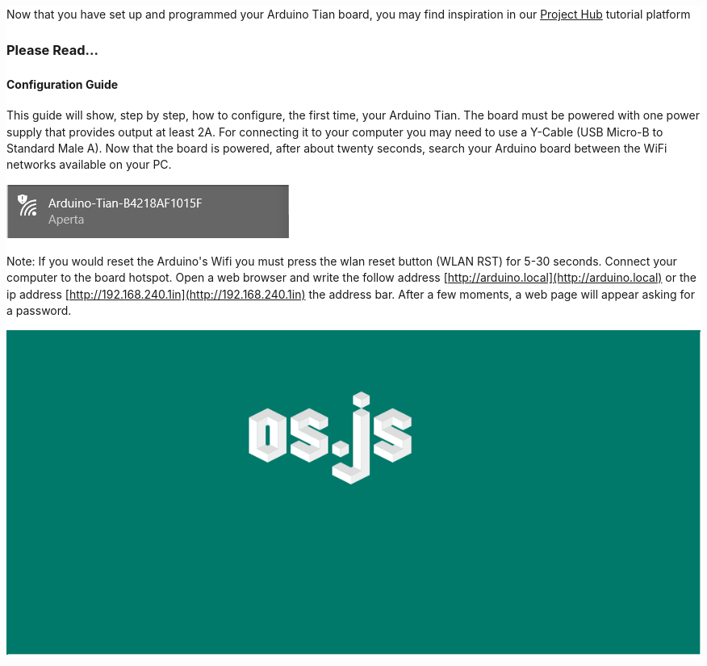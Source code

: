 Now that you have set up and programmed your Arduino Tian board, you may find inspiration in our [Project Hub](https://create.arduino.cc/projecthub/products/arduino-tian) tutorial platform

### Please Read...

#### Configuration Guide

This guide will show, step by step, how to configure, the first time, your Arduino Tian. The board must be powered with one power supply that provides output at least 2A. For connecting it to your computer you may need to use a Y-Cable (USB Micro-B to Standard Male A).
Now that the board is powered, after about twenty seconds, search your Arduino board between the WiFi networks available on your PC.

![](./assets/3_GS_Tien.png)

Note: If you would reset the Arduino's Wifi you must press the wlan reset button (WLAN RST) for 5-30 seconds.
Connect your computer to the board hotspot. Open a web browser and write the follow address [http://arduino.local](http://arduino.local) or the ip address [http://192.168.240.1in](http://192.168.240.1in) the address bar. After a few moments, a web page will appear asking for a password.

![](./assets/4_GS_Tien.png)
